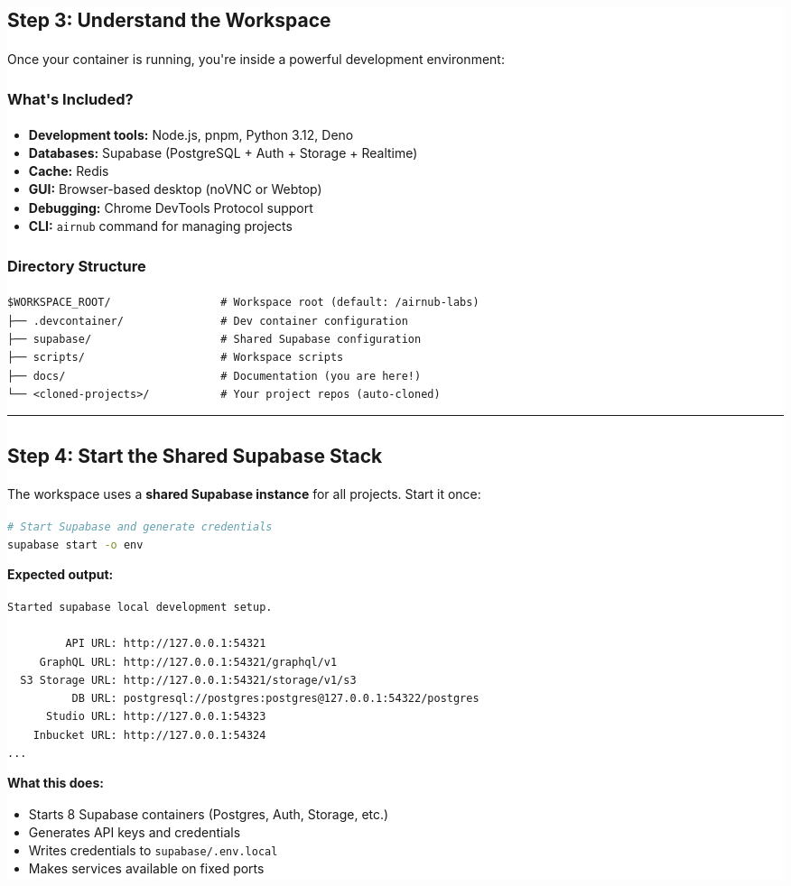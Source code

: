 
## Step 3: Understand the Workspace

Once your container is running, you're inside a powerful development environment:

### What's Included?

- **Development tools:** Node.js, pnpm, Python 3.12, Deno
- **Databases:** Supabase (PostgreSQL + Auth + Storage + Realtime)
- **Cache:** Redis
- **GUI:** Browser-based desktop (noVNC or Webtop)
- **Debugging:** Chrome DevTools Protocol support
- **CLI:** `airnub` command for managing projects

### Directory Structure

```
$WORKSPACE_ROOT/                 # Workspace root (default: /airnub-labs)
├── .devcontainer/               # Dev container configuration
├── supabase/                    # Shared Supabase configuration
├── scripts/                     # Workspace scripts
├── docs/                        # Documentation (you are here!)
└── <cloned-projects>/           # Your project repos (auto-cloned)
```

---

## Step 4: Start the Shared Supabase Stack

The workspace uses a **shared Supabase instance** for all projects. Start it once:

```bash
# Start Supabase and generate credentials
supabase start -o env
```

**Expected output:**
```
Started supabase local development setup.

         API URL: http://127.0.0.1:54321
     GraphQL URL: http://127.0.0.1:54321/graphql/v1
  S3 Storage URL: http://127.0.0.1:54321/storage/v1/s3
          DB URL: postgresql://postgres:postgres@127.0.0.1:54322/postgres
      Studio URL: http://127.0.0.1:54323
    Inbucket URL: http://127.0.0.1:54324
...
```

**What this does:**
- Starts 8 Supabase containers (Postgres, Auth, Storage, etc.)
- Generates API keys and credentials
- Writes credentials to `supabase/.env.local`
- Makes services available on fixed ports
